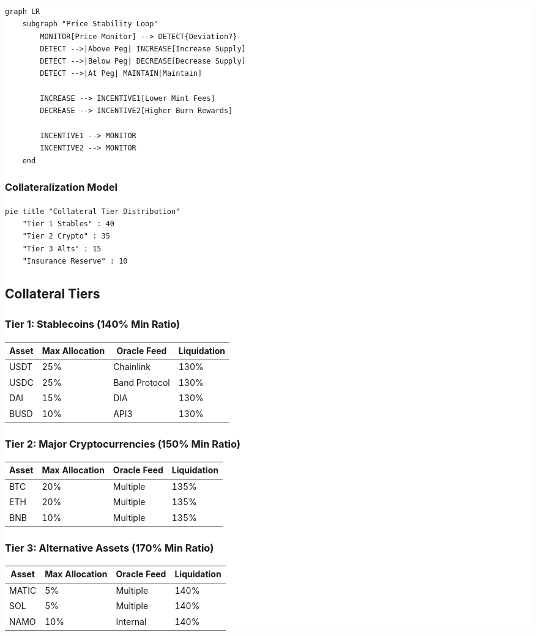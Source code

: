 ```mermaid
graph LR
    subgraph "Price Stability Loop"
        MONITOR[Price Monitor] --> DETECT{Deviation?}
        DETECT -->|Above Peg| INCREASE[Increase Supply]
        DETECT -->|Below Peg| DECREASE[Decrease Supply]
        DETECT -->|At Peg| MAINTAIN[Maintain]
        
        INCREASE --> INCENTIVE1[Lower Mint Fees]
        DECREASE --> INCENTIVE2[Higher Burn Rewards]
        
        INCENTIVE1 --> MONITOR
        INCENTIVE2 --> MONITOR
    end
```

### Collateralization Model

```mermaid
pie title "Collateral Tier Distribution"
    "Tier 1 Stables" : 40
    "Tier 2 Crypto" : 35
    "Tier 3 Alts" : 15
    "Insurance Reserve" : 10
```

## Collateral Tiers

### Tier 1: Stablecoins (140% Min Ratio)
| Asset | Max Allocation | Oracle Feed | Liquidation |
|-------|----------------|-------------|-------------|
| USDT | 25% | Chainlink | 130% |
| USDC | 25% | Band Protocol | 130% |
| DAI | 15% | DIA | 130% |
| BUSD | 10% | API3 | 130% |

### Tier 2: Major Cryptocurrencies (150% Min Ratio)
| Asset | Max Allocation | Oracle Feed | Liquidation |
|-------|----------------|-------------|-------------|
| BTC | 20% | Multiple | 135% |
| ETH | 20% | Multiple | 135% |
| BNB | 10% | Multiple | 135% |

### Tier 3: Alternative Assets (170% Min Ratio)
| Asset | Max Allocation | Oracle Feed | Liquidation |
|-------|----------------|-------------|-------------|
| MATIC | 5% | Multiple | 140% |
| SOL | 5% | Multiple | 140% |
| NAMO | 10% | Internal | 140% |
